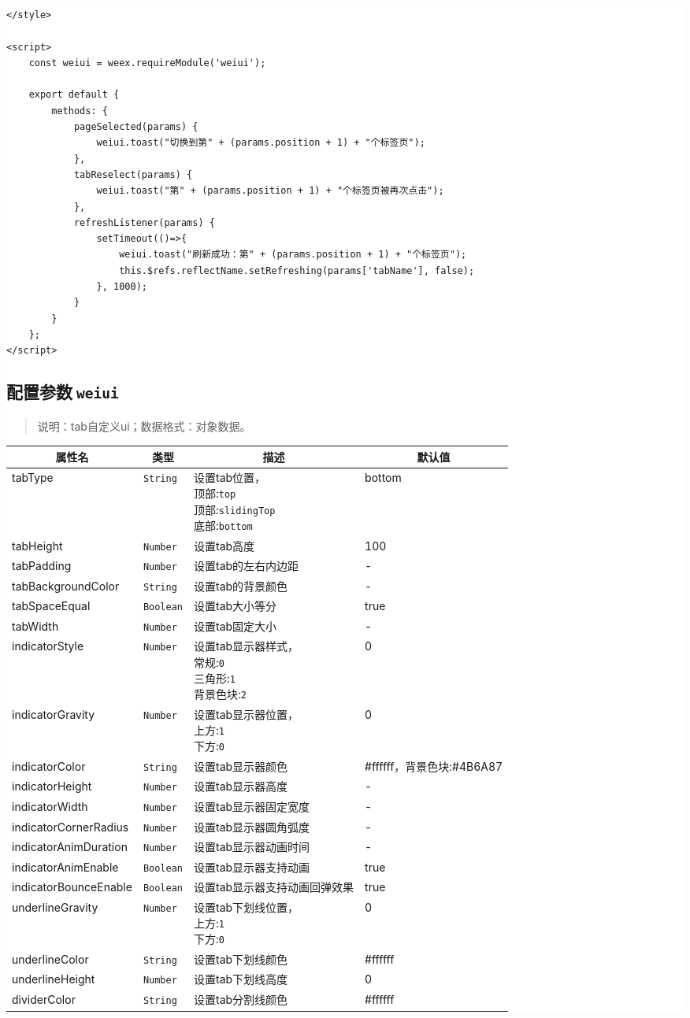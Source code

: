 ```vue
</style>

<script>
    const weiui = weex.requireModule('weiui');

    export default {
        methods: {
            pageSelected(params) {
                weiui.toast("切换到第" + (params.position + 1) + "个标签页");
            },
            tabReselect(params) {
                weiui.toast("第" + (params.position + 1) + "个标签页被再次点击");
            },
            refreshListener(params) {
                setTimeout(()=>{
                    weiui.toast("刷新成功：第" + (params.position + 1) + "个标签页");
                    this.$refs.reflectName.setRefreshing(params['tabName'], false);
                }, 1000);
            }
        }
    };
</script>
```

## 配置参数 `weiui`

>说明：tab自定义ui；数据格式：对象数据。

| 属性名           | 类型     | 描述                          | 默认值     |
| ------------- | ------ | -------------------------- | ------- |
| tabType |`String`  | 设置tab位置，<br/>顶部:`top`<br/>顶部:`slidingTop`<br/>底部:`bottom`          | bottom       |
| tabHeight |`Number`  | 设置tab高度           | 100       |
| tabPadding |`Number`  |   设置tab的左右内边距         |  -     |
| tabBackgroundColor |`String`  |   设置tab的背景颜色         |  -     |
| tabSpaceEqual |`Boolean`  |  设置tab大小等分          |  true     |
| tabWidth |`Number`  |   设置tab固定大小         |  -     |
| indicatorStyle |`Number`  | 设置tab显示器样式，<br/>常规:`0`<br/>三角形:`1`<br/>背景色块:`2`           | 0      |
| indicatorGravity |`Number`  |  设置tab显示器位置，<br/>上方:`1`<br/>下方:`0`          | 0      |
| indicatorColor |`String`  |   设置tab显示器颜色         |  #ffffff，背景色块:#4B6A87    |
| indicatorHeight |`Number`  |  设置tab显示器高度          |  -     |
| indicatorWidth |`Number`  |   设置tab显示器固定宽度         |  -     |
| indicatorCornerRadius |`Number`  |   设置tab显示器圆角弧度         |  -     |
| indicatorAnimDuration |`Number`  | 设置tab显示器动画时间           | -      |
| indicatorAnimEnable |`Boolean`  |  设置tab显示器支持动画          | true      |
| indicatorBounceEnable |`Boolean`  |  设置tab显示器支持动画回弹效果          | true     |
| underlineGravity |`Number`  |  设置tab下划线位置，<br/>上方:`1`<br/>下方:`0`          |  0     |
| underlineColor |`String`  |  设置tab下划线颜色          | #ffffff      |
| underlineHeight |`Number`  | 设置tab下划线高度           |  0     |
| dividerColor |`String`  |  设置tab分割线颜色          |  #ffffff     |